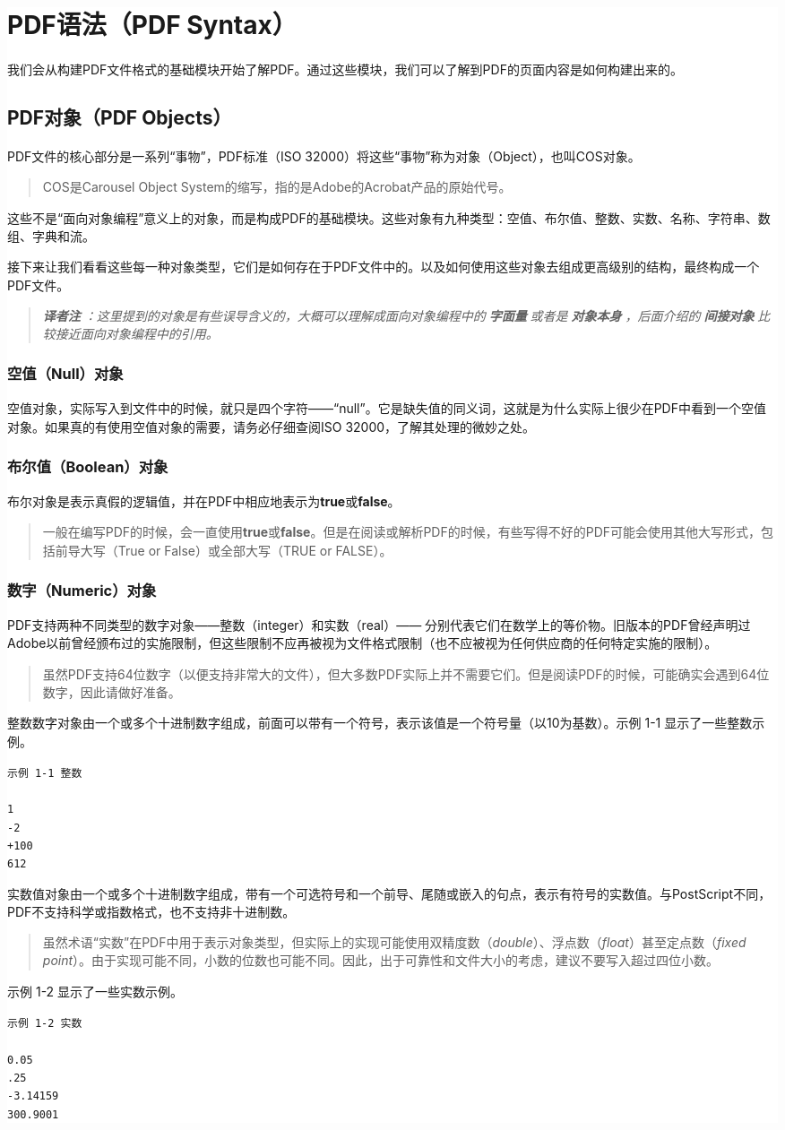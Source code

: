 # PDF语法（PDF Syntax）

我们会从构建PDF文件格式的基础模块开始了解PDF。通过这些模块，我们可以了解到PDF的页面内容是如何构建出来的。

## PDF对象（PDF Objects）

PDF文件的核心部分是一系列“事物”，PDF标准（ISO 32000）将这些“事物”称为对象（Object），也叫COS对象。

> COS是Carousel Object System的缩写，指的是Adobe的Acrobat产品的原始代号。

这些不是“面向对象编程”意义上的对象，而是构成PDF的基础模块。这些对象有九种类型：空值、布尔值、整数、实数、名称、字符串、数组、字典和流。

接下来让我们看看这些每一种对象类型，它们是如何存在于PDF文件中的。以及如何使用这些对象去组成更高级别的结构，最终构成一个PDF文件。

> ***译者注*** *：这里提到的对象是有些误导含义的，大概可以理解成面向对象编程中的* ***字面量*** *或者是* ***对象本身*** *，后面介绍的* ***间接对象*** *比较接近面向对象编程中的引用。*

### 空值（Null）对象

空值对象，实际写入到文件中的时候，就只是四个字符——“null”。它是缺失值的同义词，这就是为什么实际上很少在PDF中看到一个空值对象。如果真的有使用空值对象的需要，请务必仔细查阅ISO 32000，了解其处理的微妙之处。

### 布尔值（Boolean）对象

布尔对象是表示真假的逻辑值，并在PDF中相应地表示为**true**或**false**。

> 一般在编写PDF的时候，会一直使用**true**或**false**。但是在阅读或解析PDF的时候，有些写得不好的PDF可能会使用其他大写形式，包括前导大写（True or False）或全部大写（TRUE or FALSE）。

### 数字（Numeric）对象

PDF支持两种不同类型的数字对象——整数（integer）和实数（real）—— 分别代表它们在数学上的等价物。旧版本的PDF曾经声明过Adobe以前曾经颁布过的实施限制，但这些限制不应再被视为文件格式限制（也不应被视为任何供应商的任何特定实施的限制）。

> 虽然PDF支持64位数字（以便支持非常大的文件），但大多数PDF实际上并不需要它们。但是阅读PDF的时候，可能确实会遇到64位数字，因此请做好准备。

整数数字对象由一个或多个十进制数字组成，前面可以带有一个符号，表示该值是一个符号量（以10为基数）。示例 1-1 显示了一些整数示例。

```
示例 1-1 整数

1
-2
+100
612
```

实数值对象由一个或多个十进制数字组成，带有一个可选符号和一个前导、尾随或嵌入的句点，表示有符号的实数值。与PostScript不同，PDF不支持科学或指数格式，也不支持非十进制数。

> 虽然术语“实数”在PDF中用于表示对象类型，但实际上的实现可能使用双精度数（*double*）、浮点数（*float*）甚至定点数（*fixed point*）。由于实现可能不同，小数的位数也可能不同。因此，出于可靠性和文件大小的考虑，建议不要写入超过四位小数。

示例 1-2 显示了一些实数示例。

```
示例 1-2 实数

0.05
.25
-3.14159
300.9001
```
